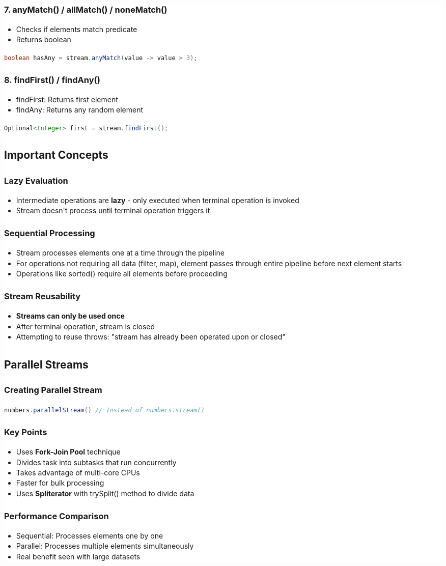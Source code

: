 ### 7. **anyMatch() / allMatch() / noneMatch()**
- Checks if elements match predicate
- Returns boolean
```java
boolean hasAny = stream.anyMatch(value -> value > 3);
```

### 8. **findFirst() / findAny()**
- findFirst: Returns first element
- findAny: Returns any random element
```java
Optional<Integer> first = stream.findFirst();
```

## Important Concepts

### Lazy Evaluation
- Intermediate operations are **lazy** - only executed when terminal operation is invoked
- Stream doesn't process until terminal operation triggers it

### Sequential Processing
- Stream processes elements one at a time through the pipeline
- For operations not requiring all data (filter, map), element passes through entire pipeline before next element starts
- Operations like sorted() require all elements before proceeding

### Stream Reusability
- **Streams can only be used once**
- After terminal operation, stream is closed
- Attempting to reuse throws: "stream has already been operated upon or closed"

## Parallel Streams

### Creating Parallel Stream
```java
numbers.parallelStream() // Instead of numbers.stream()
```

### Key Points
- Uses **Fork-Join Pool** technique
- Divides task into subtasks that run concurrently
- Takes advantage of multi-core CPUs
- Faster for bulk processing
- Uses **Spliterator** with trySplit() method to divide data

### Performance Comparison
- Sequential: Processes elements one by one
- Parallel: Processes multiple elements simultaneously
- Real benefit seen with large datasets
